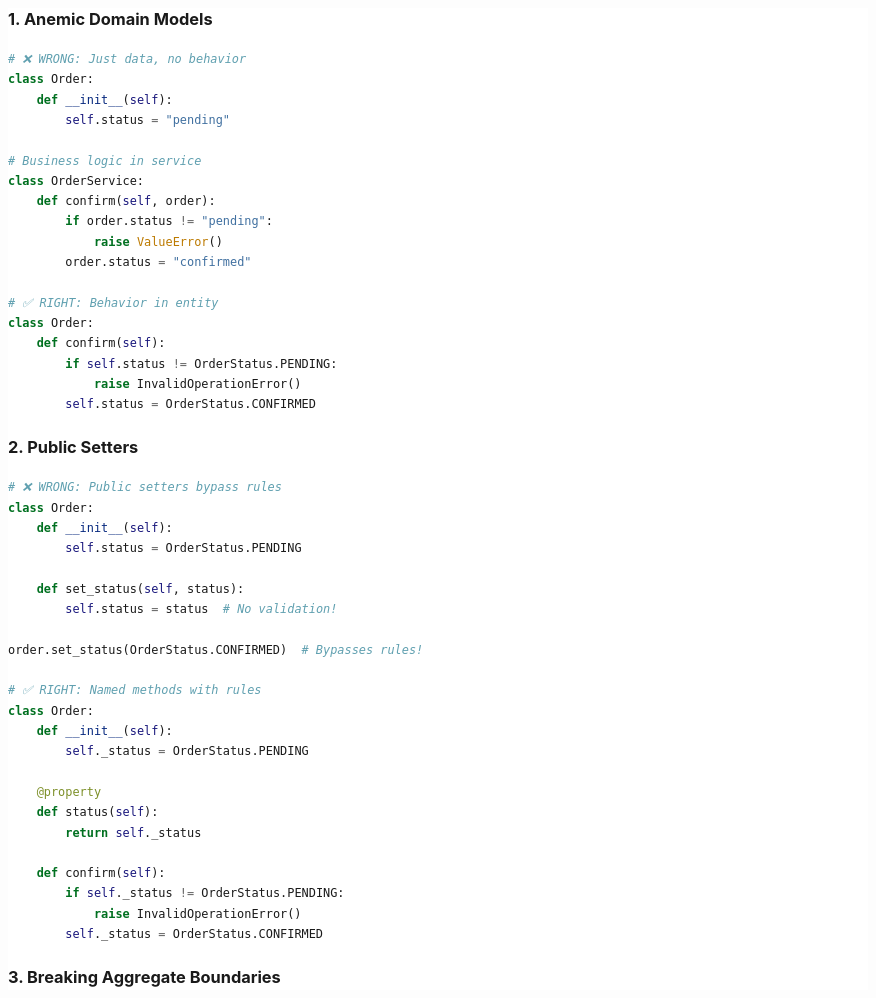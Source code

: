 ### 1. Anemic Domain Models

```python
# ❌ WRONG: Just data, no behavior
class Order:
    def __init__(self):
        self.status = "pending"

# Business logic in service
class OrderService:
    def confirm(self, order):
        if order.status != "pending":
            raise ValueError()
        order.status = "confirmed"

# ✅ RIGHT: Behavior in entity
class Order:
    def confirm(self):
        if self.status != OrderStatus.PENDING:
            raise InvalidOperationError()
        self.status = OrderStatus.CONFIRMED
```

### 2. Public Setters

```python
# ❌ WRONG: Public setters bypass rules
class Order:
    def __init__(self):
        self.status = OrderStatus.PENDING

    def set_status(self, status):
        self.status = status  # No validation!

order.set_status(OrderStatus.CONFIRMED)  # Bypasses rules!

# ✅ RIGHT: Named methods with rules
class Order:
    def __init__(self):
        self._status = OrderStatus.PENDING

    @property
    def status(self):
        return self._status

    def confirm(self):
        if self._status != OrderStatus.PENDING:
            raise InvalidOperationError()
        self._status = OrderStatus.CONFIRMED
```

### 3. Breaking Aggregate Boundaries
